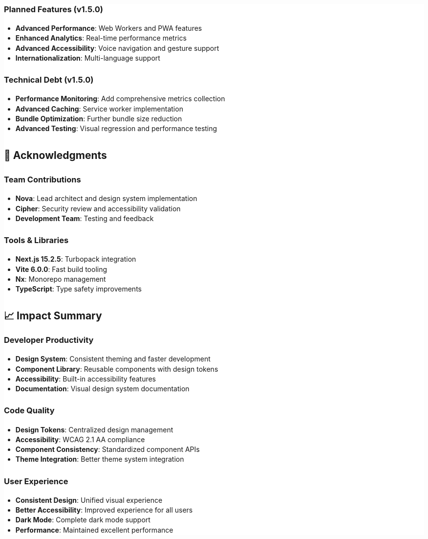 ### Planned Features (v1.5.0)

- **Advanced Performance**: Web Workers and PWA features
- **Enhanced Analytics**: Real-time performance metrics
- **Advanced Accessibility**: Voice navigation and gesture support
- **Internationalization**: Multi-language support

### Technical Debt (v1.5.0)

- **Performance Monitoring**: Add comprehensive metrics collection
- **Advanced Caching**: Service worker implementation
- **Bundle Optimization**: Further bundle size reduction
- **Advanced Testing**: Visual regression and performance testing

## 🙏 Acknowledgments

### Team Contributions

- **Nova**: Lead architect and design system implementation
- **Cipher**: Security review and accessibility validation
- **Development Team**: Testing and feedback

### Tools & Libraries

- **Next.js 15.2.5**: Turbopack integration
- **Vite 6.0.0**: Fast build tooling
- **Nx**: Monorepo management
- **TypeScript**: Type safety improvements

## 📈 Impact Summary

### Developer Productivity

- **Design System**: Consistent theming and faster development
- **Component Library**: Reusable components with design tokens
- **Accessibility**: Built-in accessibility features
- **Documentation**: Visual design system documentation

### Code Quality

- **Design Tokens**: Centralized design management
- **Accessibility**: WCAG 2.1 AA compliance
- **Component Consistency**: Standardized component APIs
- **Theme Integration**: Better theme system integration

### User Experience

- **Consistent Design**: Unified visual experience
- **Better Accessibility**: Improved experience for all users
- **Dark Mode**: Complete dark mode support
- **Performance**: Maintained excellent performance
